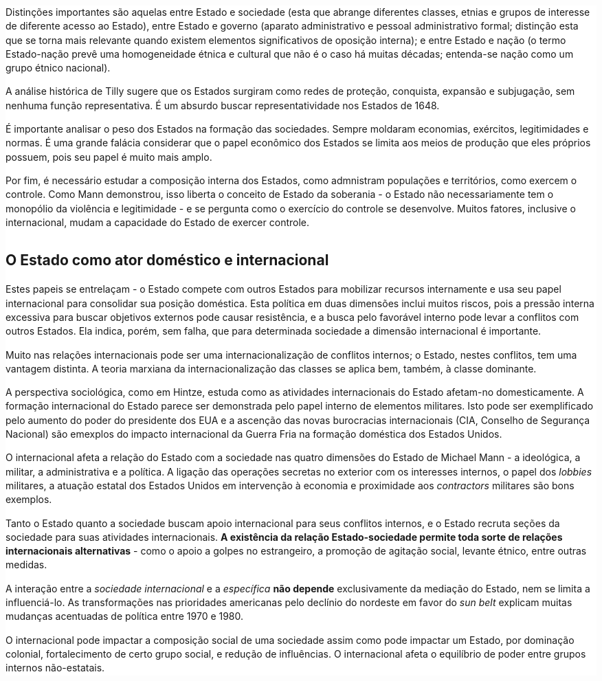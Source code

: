 Distinções importantes são aquelas entre Estado e sociedade (esta que abrange diferentes classes, etnias e grupos de interesse de diferente acesso ao Estado), entre Estado e governo (aparato administrativo e pessoal administrativo formal; distinção esta que se torna mais relevante quando existem elementos significativos de oposição interna); e entre Estado e nação (o termo Estado-nação prevê uma homogeneidade étnica e cultural que não é o caso há muitas décadas; entenda-se nação como um grupo étnico nacional).

A análise histórica de Tilly sugere que os Estados surgiram como redes de proteção, conquista, expansão e subjugação, sem nenhuma função representativa. É um absurdo buscar representatividade nos Estados de 1648.

É importante analisar o peso dos Estados na formação das sociedades. Sempre moldaram economias, exércitos, legitimidades e normas. É uma grande falácia considerar que o papel econômico dos Estados se limita aos meios de produção que eles próprios possuem, pois seu papel é muito mais amplo.

Por fim, é necessário estudar a composição interna dos Estados, como admnistram populações e territórios, como exercem o controle. Como Mann demonstrou, isso liberta o conceito de Estado da soberania - o Estado não necessariamente tem o monopólio da violência e legitimidade - e se pergunta como o exercício do controle se desenvolve. Muitos fatores, inclusive o internacional, mudam a capacidade do Estado de exercer controle.

## O Estado como ator doméstico e internacional

Estes papeis se entrelaçam - o Estado compete com outros Estados para mobilizar recursos internamente e usa seu papel internacional para consolidar sua posição doméstica. Esta política em duas dimensões inclui muitos riscos, pois a pressão interna excessiva para buscar objetivos externos pode causar resistência, e a busca pelo favorável interno pode levar a conflitos com outros Estados. Ela indica, porém, sem falha, que para determinada sociedade a dimensão internacional é importante.

Muito nas relações internacionais pode ser uma internacionalização de conflitos internos; o Estado, nestes conflitos, tem uma vantagem distinta. A teoria marxiana da internacionalização das classes se aplica bem, também, à classe dominante.

A perspectiva sociológica, como em Hintze, estuda como as atividades internacionais do Estado afetam-no domesticamente. A formação internacional do Estado parece ser demonstrada pelo papel interno de elementos militares. Isto pode ser exemplificado pelo aumento do poder do presidente dos EUA e a ascenção das novas burocracias internacionais (CIA, Conselho de Segurança Nacional) são emexplos do impacto internacional da Guerra Fria na formação doméstica dos Estados Unidos.

O internacional afeta a relação do Estado com a sociedade nas quatro dimensões do Estado de Michael Mann - a ideológica, a militar, a administrativa e a política. A ligação das operações secretas no exterior com os interesses internos, o papel dos *lobbies* militares, a atuação estatal dos Estados Unidos em intervenção à economia e proximidade aos *contractors* militares são bons exemplos.

Tanto o Estado quanto a sociedade buscam apoio internacional para seus conflitos internos, e o Estado recruta seções da sociedade para suas atividades internacionais. **A existência da relação Estado-sociedade permite toda sorte de relações internacionais alternativas** - como o apoio a golpes no estrangeiro, a promoção de agitação social, levante étnico, entre outras medidas.

A interação entre a *sociedade internacional* e a *específica* **não depende** exclusivamente da mediação do Estado, nem se limita a influenciá-lo. As transformações nas prioridades americanas pelo declínio do nordeste em favor do *sun belt* explicam muitas mudanças acentuadas de política entre 1970 e 1980.

O internacional pode impactar a composição social de uma sociedade assim como pode impactar um Estado, por dominação colonial, fortalecimento de certo grupo social, e redução de influências. O internacional afeta o equilíbrio de poder entre grupos internos não-estatais.
